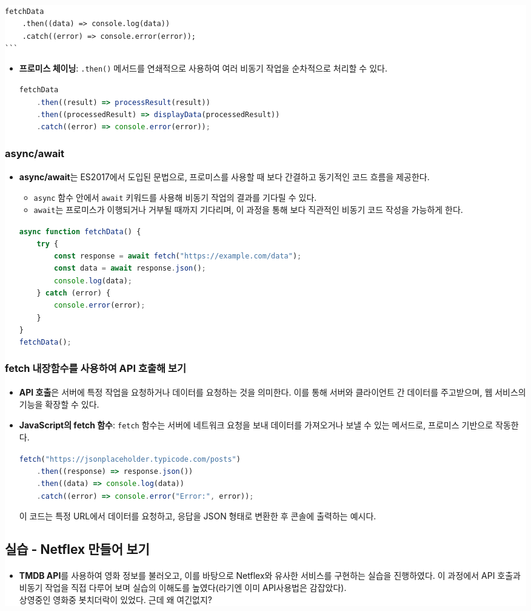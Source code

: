     fetchData
        .then((data) => console.log(data))
        .catch((error) => console.error(error));
    ```

-   **프로미스 체이닝**: `.then()` 메서드를 연쇄적으로 사용하여 여러 비동기 작업을 순차적으로 처리할 수 있다.

    ```javascript
    fetchData
        .then((result) => processResult(result))
        .then((processedResult) => displayData(processedResult))
        .catch((error) => console.error(error));
    ```

### async/await

-   **async/await**는 ES2017에서 도입된 문법으로, 프로미스를 사용할 때 보다 간결하고 동기적인 코드 흐름을 제공한다.

    -   `async` 함수 안에서 `await` 키워드를 사용해 비동기 작업의 결과를 기다릴 수 있다.
    -   `await`는 프로미스가 이행되거나 거부될 때까지 기다리며, 이 과정을 통해 보다 직관적인 비동기 코드 작성을 가능하게 한다.

    ```javascript
    async function fetchData() {
        try {
            const response = await fetch("https://example.com/data");
            const data = await response.json();
            console.log(data);
        } catch (error) {
            console.error(error);
        }
    }
    fetchData();
    ```

### fetch 내장함수를 사용하여 API 호출해 보기

-   **API 호출**은 서버에 특정 작업을 요청하거나 데이터를 요청하는 것을 의미한다. 이를 통해 서버와 클라이언트 간 데이터를 주고받으며, 웹 서비스의 기능을 확장할 수 있다.

-   **JavaScript의 fetch 함수**: `fetch` 함수는 서버에 네트워크 요청을 보내 데이터를 가져오거나 보낼 수 있는 메서드로, 프로미스 기반으로 작동한다.

    ```javascript
    fetch("https://jsonplaceholder.typicode.com/posts")
        .then((response) => response.json())
        .then((data) => console.log(data))
        .catch((error) => console.error("Error:", error));
    ```

    이 코드는 특정 URL에서 데이터를 요청하고, 응답을 JSON 형태로 변환한 후 콘솔에 출력하는 예시다.

## 실습 - Netflex 만들어 보기

-   **TMDB API**를 사용하여 영화 정보를 불러오고, 이를 바탕으로 Netflex와 유사한 서비스를 구현하는 실습을 진행하였다. 이 과정에서 API 호출과 비동기 작업을 직접 다루어 보며 실습의 이해도를 높였다(라기엔 이미 API사용법은 감잡았다). <br>
    상영중인 영화중 봇치더락이 있었다. 근데 왜 여긴없지?
